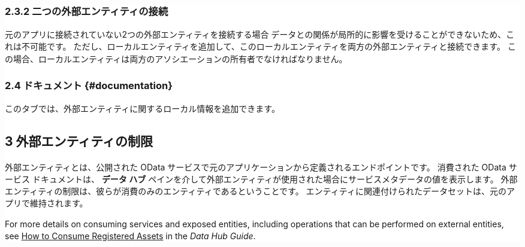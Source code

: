 ### 2.3.2 二つの外部エンティティの接続

元のアプリに接続されていない2つの外部エンティティを接続する場合 データとの関係が局所的に影響を受けることができないため、これは不可能です。 ただし、ローカルエンティティを追加して、このローカルエンティティを両方の外部エンティティと接続できます。 この場合、ローカルエンティティは両方のアソシエーションの所有者でなければなりません。

### 2.4 ドキュメント {#documentation}

このタブでは、外部エンティティに関するローカル情報を追加できます。

## 3 外部エンティティの制限

外部エンティティとは、公開された OData サービスで元のアプリケーションから定義されるエンドポイントです。 消費された OData サービス ドキュメントは、 **データ ハブ** ペインを介して外部エンティティが使用された場合にサービスメタデータの値を表示します。 外部エンティティの制限は、彼らが消費のみのエンティティであるということです。 エンティティに関連付けられたデータセットは、元のアプリで維持されます。

For more details on consuming services and exposed entities, including operations that can be performed on external entities, see [How to Consume Registered Assets](/data-hub/data-hub-catalog/consume) in the *Data Hub Guide*.
